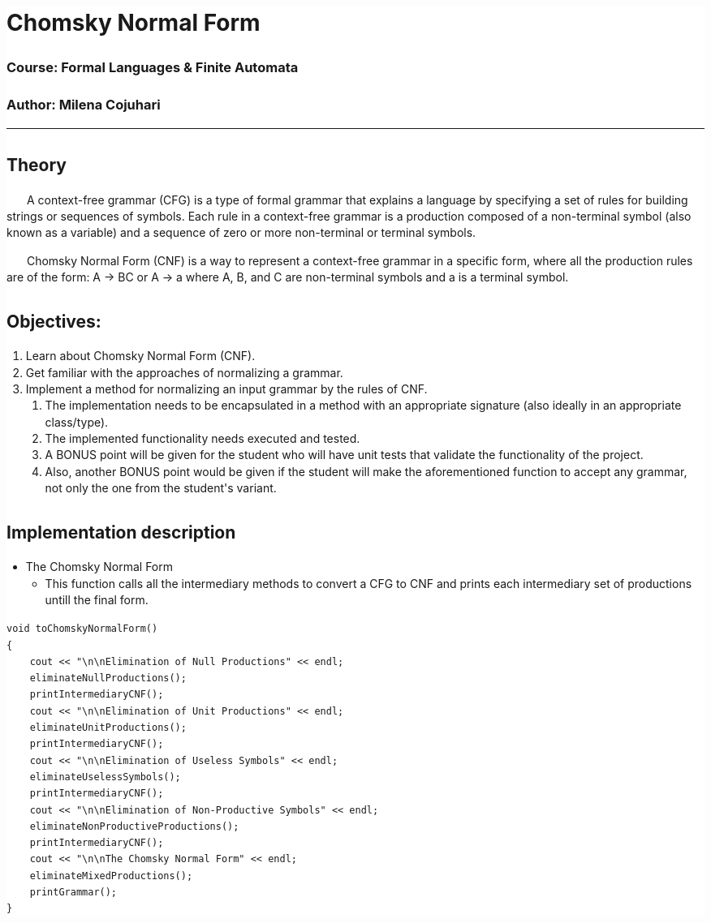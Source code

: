 # Chomsky Normal Form

### Course: Formal Languages & Finite Automata
### Author: Milena Cojuhari

----

## Theory
&ensp;&ensp;&ensp; A context-free grammar (CFG) is a type of formal grammar that explains a language by specifying a set of rules for building strings or sequences of symbols. Each rule in a context-free grammar is a production composed of a non-terminal symbol (also known as a variable) and a sequence of zero or more non-terminal or terminal symbols.

&ensp;&ensp;&ensp; Chomsky Normal Form (CNF) is a way to represent a context-free grammar in a specific form, where all the production rules are of the form: A → BC or A → a where A, B, and C are non-terminal symbols and a is a terminal symbol. 


## Objectives:

1. Learn about Chomsky Normal Form (CNF).
2. Get familiar with the approaches of normalizing a grammar.
3. Implement a method for normalizing an input grammar by the rules of CNF.
    1. The implementation needs to be encapsulated in a method with an appropriate signature (also ideally in an appropriate class/type).
    2. The implemented functionality needs executed and tested.
    3. A BONUS point will be given for the student who will have unit tests that validate the functionality of the project.
    4. Also, another BONUS point would be given if the student will make the aforementioned function to accept any grammar, not only the one from the student's variant.

## Implementation description

* The Chomsky Normal Form
    * This function calls all the intermediary methods to convert a CFG to CNF and prints each intermediary set of productions untill the final form.

```
void toChomskyNormalForm()
{
    cout << "\n\nElimination of Null Productions" << endl;
    eliminateNullProductions();
    printIntermediaryCNF();
    cout << "\n\nElimination of Unit Productions" << endl;
    eliminateUnitProductions();
    printIntermediaryCNF();
    cout << "\n\nElimination of Useless Symbols" << endl;
    eliminateUselessSymbols();
    printIntermediaryCNF();
    cout << "\n\nElimination of Non-Productive Symbols" << endl;
    eliminateNonProductiveProductions();
    printIntermediaryCNF();
    cout << "\n\nThe Chomsky Normal Form" << endl;
    eliminateMixedProductions();
    printGrammar();
}
```
